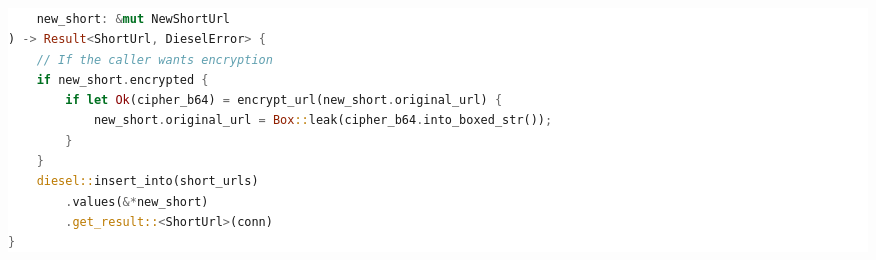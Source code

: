 ```rs
    new_short: &mut NewShortUrl
) -> Result<ShortUrl, DieselError> {
    // If the caller wants encryption
    if new_short.encrypted {
        if let Ok(cipher_b64) = encrypt_url(new_short.original_url) {
            new_short.original_url = Box::leak(cipher_b64.into_boxed_str());
        }
    }
    diesel::insert_into(short_urls)
        .values(&*new_short)
        .get_result::<ShortUrl>(conn)
}
```

